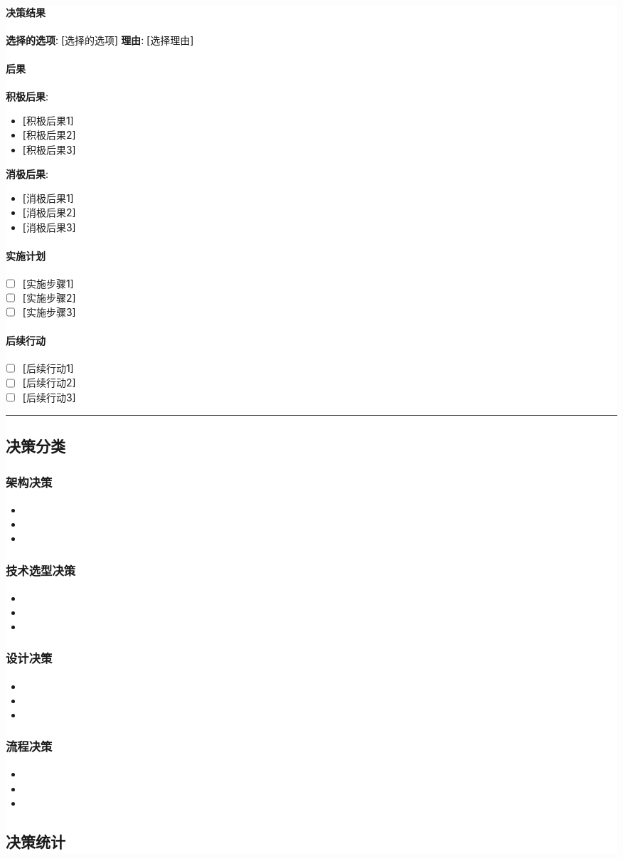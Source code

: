 #### 决策结果
**选择的选项**: [选择的选项]
**理由**: [选择理由]

#### 后果
**积极后果**:
- [积极后果1]
- [积极后果2]
- [积极后果3]

**消极后果**:
- [消极后果1]
- [消极后果2]
- [消极后果3]

#### 实施计划
- [ ] [实施步骤1]
- [ ] [实施步骤2]
- [ ] [实施步骤3]

#### 后续行动
- [ ] [后续行动1]
- [ ] [后续行动2]
- [ ] [后续行动3]

---

## 决策分类

### 架构决策
- [决策1]: [决策描述]
- [决策2]: [决策描述]
- [决策3]: [决策描述]

### 技术选型决策
- [决策1]: [决策描述]
- [决策2]: [决策描述]
- [决策3]: [决策描述]

### 设计决策
- [决策1]: [决策描述]
- [决策2]: [决策描述]
- [决策3]: [决策描述]

### 流程决策
- [决策1]: [决策描述]
- [决策2]: [决策描述]
- [决策3]: [决策描述]

## 决策统计
